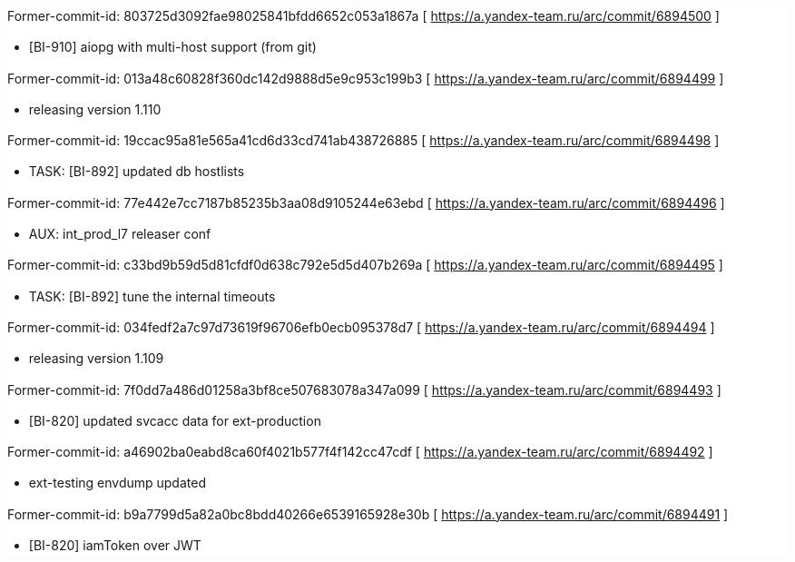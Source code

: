 
Former-commit-id: 803725d3092fae98025841bfdd6652c053a1867a                                                                                                                                                                                                                                                             [ https://a.yandex-team.ru/arc/commit/6894500 ]
 * [BI-910] aiopg with multi-host support (from git)


Former-commit-id: 013a48c60828f360dc142d9888d5e9c953c199b3                                                                                                                                                                                                                                   [ https://a.yandex-team.ru/arc/commit/6894499 ]
 * releasing version 1.110


Former-commit-id: 19ccac95a81e565a41cd6d33cd741ab438726885                                                                                                                                                                                                                                                             [ https://a.yandex-team.ru/arc/commit/6894498 ]
 * TASK: [BI-892] updated db hostlists

Former-commit-id: 77e442e7cc7187b85235b3aa08d9105244e63ebd                                                                                                                                                                                                                                                  [ https://a.yandex-team.ru/arc/commit/6894496 ]
 * AUX: int_prod_l7 releaser conf

Former-commit-id: c33bd9b59d5d81cfdf0d638c792e5d5d407b269a                                                                                                                                                                                                                                                       [ https://a.yandex-team.ru/arc/commit/6894495 ]
 * TASK: [BI-892] tune the internal timeouts

Former-commit-id: 034fedf2a7c97d73619f96706efb0ecb095378d7                                                                                                                                                                                                                                            [ https://a.yandex-team.ru/arc/commit/6894494 ]
 * releasing version 1.109


Former-commit-id: 7f0dd7a486d01258a3bf8ce507683078a347a099                                                                                                                                                                                                                                                             [ https://a.yandex-team.ru/arc/commit/6894493 ]
 * [BI-820] updated svcacc data for ext-production


Former-commit-id: a46902ba0eabd8ca60f4021b577f4f142cc47cdf                                                                                                                                                                                                                                     [ https://a.yandex-team.ru/arc/commit/6894492 ]
 * ext-testing envdump updated


Former-commit-id: b9a7799d5a82a0bc8bdd40266e6539165928e30b                                                                                                                                                                                                                                                         [ https://a.yandex-team.ru/arc/commit/6894491 ]
 * [BI-820] iamToken over JWT
